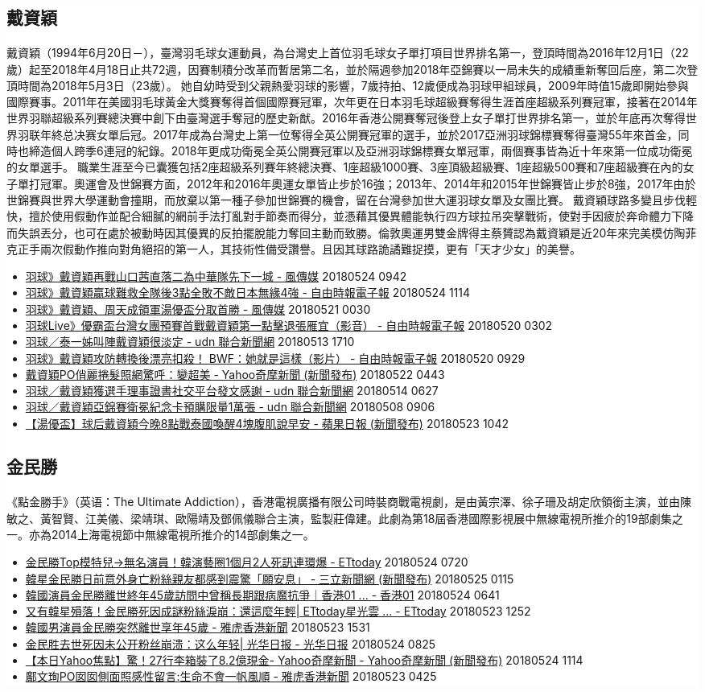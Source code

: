 ## 戴資穎

戴資穎（1994年6月20日－），臺灣羽毛球女運動員，為台灣史上首位羽毛球女子單打項目世界排名第一，登頂時間為2016年12月1日（22歲）起至2018年4月18日止共72週，因賽制積分改革而暫居第二名，並於隔週參加2018年亞錦賽以一局未失的成績重新奪回后座，第二次登頂時間為2018年5月3日（23歲）。
她自幼時受到父親熱愛羽球的影響，7歲持拍、12歲便成為羽球甲組球員，2009年時值15歲即開始參與國際賽事。2011年在美國羽毛球黃金大獎賽奪得首個國際賽冠軍，次年更在日本羽毛球超級賽奪得生涯首座超級系列賽冠軍，接著在2014年世界羽聯超級系列賽總決賽中創下由臺灣選手奪冠的歷史新猷。2016年香港公開賽奪冠後登上女子單打世界排名第一，並於年底再次奪得世界羽联年終总决赛女單后冠。2017年成為台灣史上第一位奪得全英公開賽冠軍的選手，並於2017亞洲羽球錦標賽奪得臺灣55年來首金，同時也締造個人跨季6連冠的紀錄。2018年更成功衛冕全英公開賽冠軍以及亞洲羽球錦標賽女單冠軍，兩個賽事皆為近十年來第一位成功衛冕的女單選手。
職業生涯至今已囊獲包括2座超級系列賽年終總決賽、1座超級1000賽、3座頂級超級賽、1座超級500賽和7座超級賽在內的女子單打冠軍。奧運會及世錦賽方面，2012年和2016年奧運女單皆止步於16強；2013年、2014年和2015年世錦賽皆止步於8強，2017年由於世錦賽與世界大學運動會撞期，而放棄以第一種子參加世錦賽的機會，留在台灣參加世大運羽球女單及女團比賽。
戴資穎球路多變且步伐輕快，擅於使用假動作並配合細膩的網前手法打亂對手節奏而得分，並憑藉其優異體能執行四方球拉吊突擊戰術，使對手因疲於奔命體力下降而失誤丟分，也可在處於被動時因其優異的反拍擺脫能力奪回主動而致勝。倫敦奧運男雙金牌得主蔡贇認為戴資穎是近20年來完美模仿陶菲克正手兩次假動作推向對角絕招的第一人，其技術性備受讚譽。且因其球路詭譎難捉摸，更有「天才少女」的美譽。
- [羽球》戴資穎再戰山口茜直落二為中華隊先下一城 - 風傳媒](http://www.storm.mg/article/441346 "羽球》戴資穎再戰山口茜直落二為中華隊先下一城 - 風傳媒") 20180524 0942
- [羽球》戴資穎贏球難救全隊後3點全敗不敵日本無緣4強 - 自由時報電子報](http://sports.ltn.com.tw/news/breakingnews/2436486 "羽球》戴資穎贏球難救全隊後3點全敗不敵日本無緣4強 - 自由時報電子報") 20180524 1114
- [羽球》戴資穎、周天成領軍湯優盃分取首勝 - 風傳媒](http://www.storm.mg/article/439965 "羽球》戴資穎、周天成領軍湯優盃分取首勝 - 風傳媒") 20180521 0030
- [羽球Live》優霸盃台灣女團預賽首戰戴資穎第一點擊退張雁宜（影音） - 自由時報電子報](http://sports.ltn.com.tw/news/breakingnews/2431528 "羽球Live》優霸盃台灣女團預賽首戰戴資穎第一點擊退張雁宜（影音） - 自由時報電子報") 20180520 0302
- [羽球／泰一姊叫陣戴資穎很淡定 - udn 聯合新聞網](https://udn.com/news/story/11313/3140484 "羽球／泰一姊叫陣戴資穎很淡定 - udn 聯合新聞網") 20180513 1710
- [羽球》戴資穎攻防轉換後漂亮扣殺！ BWF：她就是這樣（影片） - 自由時報電子報](http://sports.ltn.com.tw/news/breakingnews/2431945 "羽球》戴資穎攻防轉換後漂亮扣殺！ BWF：她就是這樣（影片） - 自由時報電子報") 20180520 0929
- [戴資穎PO俏麗捲髮照網驚呼：變超美 - Yahoo奇摩新聞 (新聞發布)](https://tw.news.yahoo.com/video/%E6%88%B4%E8%B3%87%E7%A9%8Epo%E4%BF%8F%E9%BA%97%E6%8D%B2%E9%AB%AE%E7%85%A7-%E7%B6%B2%E9%A9%9A%E5%91%BC-%E8%AE%8A%E8%B6%85%E7%BE%8E-043055099.html "戴資穎PO俏麗捲髮照網驚呼：變超美 - Yahoo奇摩新聞 (新聞發布)") 20180522 0443
- [羽球／戴資穎獲選手理事證書社交平台發文感謝 - udn 聯合新聞網](https://udn.com/news/story/7005/3141204 "羽球／戴資穎獲選手理事證書社交平台發文感謝 - udn 聯合新聞網") 20180514 0627
- [羽球／戴資穎亞錦賽衛冕紀念卡預購限量1萬張 - udn 聯合新聞網](https://udn.com/news/story/7005/3130628 "羽球／戴資穎亞錦賽衛冕紀念卡預購限量1萬張 - udn 聯合新聞網") 20180508 0906
- [【湯優盃】球后戴資穎今晚8點戰泰國喚醒4塊腹肌說早安 - 蘋果日報 (新聞發布)](https://tw.sports.appledaily.com/realtime/20180523/1359421 "【湯優盃】球后戴資穎今晚8點戰泰國喚醒4塊腹肌說早安 - 蘋果日報 (新聞發布)") 20180523 1042

## 金民勝

《點金勝手》（英语：The Ultimate Addiction），香港電視廣播有限公司時裝商戰電視劇，是由黃宗澤、徐子珊及胡定欣領銜主演，並由陳敏之、黃智賢、江美儀、梁靖琪、歐陽靖及鄧佩儀聯合主演，監製莊偉建。此劇為第18屆香港國際影視展中無線電視所推介的19部劇集之一。亦為2014上海電視節中無線電視所推介的14部劇集之一。
- [金民勝Top模特兒→無名演員！韓演藝圈1個月2人死訊連環爆 - ETtoday](https://star.ettoday.net/news/1176334 "金民勝Top模特兒→無名演員！韓演藝圈1個月2人死訊連環爆 - ETtoday") 20180524 0720
- [韓星金民勝日前意外身亡粉絲親友都感到震驚「願安息」 - 三立新聞網 (新聞發布)](http://www.setn.com/News.aspx?NewsID=383572 "韓星金民勝日前意外身亡粉絲親友都感到震驚「願安息」 - 三立新聞網 (新聞發布)") 20180525 0115
- [韓國演員金民勝離世終年45歲訪問中曾稱長期跟病魔抗爭｜香港01 ... - 香港01](https://www.hk01.com/%E9%9F%93%E8%BF%B7/191796/%E9%9F%93%E5%9C%8B%E6%BC%94%E5%93%A1%E9%87%91%E6%B0%91%E5%8B%9D%E9%9B%A2%E4%B8%96%E7%B5%82%E5%B9%B445%E6%AD%B2-%E8%A8%AA%E5%95%8F%E4%B8%AD%E6%9B%BE%E7%A8%B1%E9%95%B7%E6%9C%9F%E8%B7%9F%E7%97%85%E9%AD%94%E6%8A%97%E7%88%AD "韓國演員金民勝離世終年45歲訪問中曾稱長期跟病魔抗爭｜香港01 ... - 香港01") 20180524 0641
- [又有韓星殞落！金民勝死因成謎粉絲淚崩：還這麼年輕| ETtoday星光雲 ... - ETtoday](https://star.ettoday.net/news/1175873 "又有韓星殞落！金民勝死因成謎粉絲淚崩：還這麼年輕| ETtoday星光雲 ... - ETtoday") 20180523 1252
- [韓國男演員金民勝突然離世享年45歲 - 雅虎香港新聞](https://hk.news.yahoo.com/%E9%9F%93%E5%9C%8B%E7%94%B7%E6%BC%94%E5%93%A1%E9%87%91%E6%B0%91%E5%8B%9D%E7%AA%81%E7%84%B6%E9%9B%A2%E4%B8%96-%E4%BA%AB%E5%B9%B445%E6%AD%B2-143100392.html "韓國男演員金民勝突然離世享年45歲 - 雅虎香港新聞") 20180523 1531
- [金民胜去世死因未公开粉丝崩溃：这么年轻| 光华日报 - 光华日报](http://www.kwongwah.com.my/?p=520775 "金民胜去世死因未公开粉丝崩溃：这么年轻| 光华日报 - 光华日报") 20180524 0825
- [【本日Yahoo焦點】驚！27行李箱裝了8.2億現金- Yahoo奇摩新聞 - Yahoo奇摩新聞 (新聞發布)](https://tw.news.yahoo.com/%E3%80%90%E6%9C%AC%E6%97%A5yahoo%E7%84%A6%E9%BB%9E%E3%80%91%E9%A9%9A%EF%BC%8127%E8%A1%8C%E6%9D%8E%E7%AE%B1%E8%A3%9D%E4%BA%868-2%E5%84%84%E7%8F%BE%E9%87%91-110740966.html "【本日Yahoo焦點】驚！27行李箱裝了8.2億現金- Yahoo奇摩新聞 - Yahoo奇摩新聞 (新聞發布)") 20180524 1114
- [鄺文珣PO囡囡側面照感性留言:生命不會一帆風順 - 雅虎香港新聞](https://hk.news.yahoo.com/%E9%84%BA%E6%96%87%E7%8F%A3po%E5%9B%A1%E5%9B%A1%E5%81%B4%E9%9D%A2%E7%85%A7-%E6%84%9F%E6%80%A7%E7%95%99%E8%A8%80-%E7%94%9F%E5%91%BD%E4%B8%8D%E6%9C%83-%E5%B8%86%E9%A2%A8%E9%A0%86-033300775.html "鄺文珣PO囡囡側面照感性留言:生命不會一帆風順 - 雅虎香港新聞") 20180523 0425